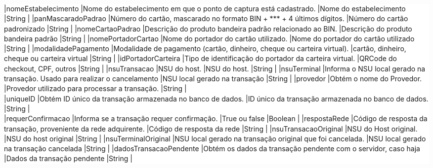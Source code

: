 |nomeEstabelecimento                |Nome do estabelecimento em que o ponto de captura está cadastrado.              |Nome do estabelecimento                             |String           | 
|panMascaradoPadrao                 |Número do cartão, mascarado no formato BIN + *** + 4 últimos dígitos.           |Número do cartão padronizado                        |String           |
|nomeCartaoPadrao                   |Descrição do produto bandeira padrão relacionado ao BIN.                        |Descrição do produto bandeira padrão                |String           |
|nomePortadorCartao                 |Nome do portador do cartão utilizado.                                           |Nome do portador do cartão utilizado                |String           |
|modalidadePagamento                |Modalidade de pagamento (cartão, dinheiro, cheque ou carteira virtual).         |cartão, dinheiro, cheque ou carteira virtual        |String           |
|idPortadorCarteira                 |Tipo de identificação do portador da carteira virtual.                          |QRCode do checkout, CPF, outros                     |String           |
|nsuTransacao                       |NSU do host.                                                                    |NSU do host.                                        |String           |
|nsuTerminal                        |Informa o NSU local gerado na transação. Usado para realizar o cancelamento     |NSU local gerado na transação                       |String           |
|provedor                           |Obtém o nome do Provedor.                                                       |Provedor utilizado para processar a transação.      |String           |  
|uniqueID                           |Obtém ID único da transação armazenada no banco de dados.                       |ID único da transação armazenada no banco de dados. |String           |    
|requerConfirmacao                  |Informa se a transação requer confirmação.                                      |True ou false                                       |Boolean          |
|respostaRede                       |Código de resposta da transação, proveniente da rede adquirente.                |Código de resposta da rede                          |String           |
|nsuTransacaoOriginal               |NSU do Host original.                                                           |NSU do host original                                |String           |
|nsuTerminalOriginal                |NSU local gerado na transação original que foi cancelada.                       |NSU local gerado na transação cancelada             |String           |
|dadosTransacaoPendente             |Obtém os dados da transação pendente com o servidor, caso haja                  |Dados da transação pendente                         |String           |
